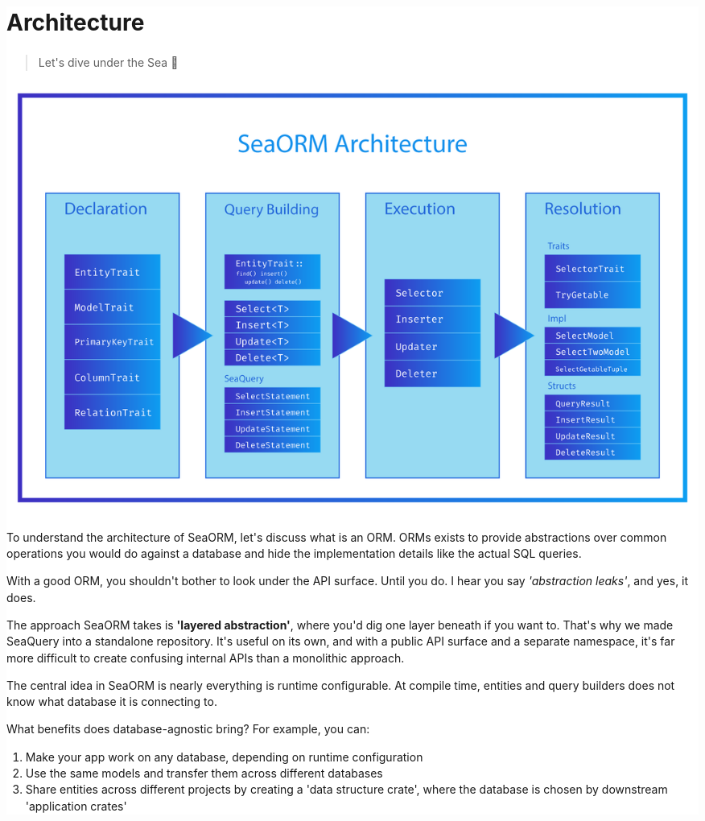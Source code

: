 # Architecture

> Let's dive under the Sea 🤿

<img width="100%" src="/SeaORM/img/SeaORM Architecture.svg" />

To understand the architecture of SeaORM, let's discuss what is an ORM. ORMs exists to provide abstractions over common operations you would do against a database and hide the implementation details like the actual SQL queries.

With a good ORM, you shouldn't bother to look under the API surface. Until you do. I hear you say *'abstraction leaks'*, and yes, it does.

The approach SeaORM takes is **'layered abstraction'**, where you'd dig one layer beneath if you want to. That's why we made SeaQuery into a standalone repository. It's useful on its own, and with a public API surface and a separate namespace, it's far more difficult to create confusing internal APIs than a monolithic approach.

The central idea in SeaORM is nearly everything is runtime configurable. At compile time, entities and query builders does not know what database it is connecting to.

What benefits does database-agnostic bring? For example, you can:

1. Make your app work on any database, depending on runtime configuration
1. Use the same models and transfer them across different databases
1. Share entities across different projects by creating a 'data structure crate', where the database is chosen by downstream 'application crates'
